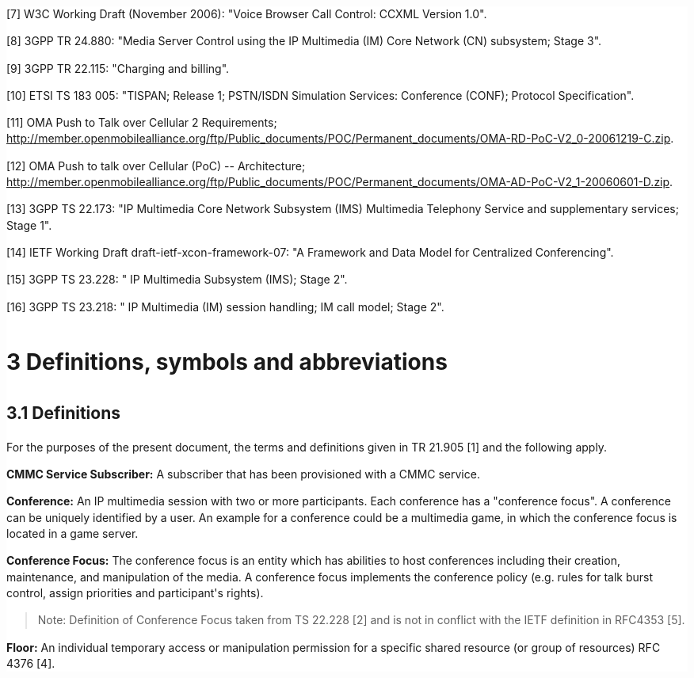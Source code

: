 \[7\] W3C Working Draft (November 2006): \"Voice Browser Call Control:
CCXML Version 1.0\".

\[8\] 3GPP TR 24.880: \"Media Server Control using the IP Multimedia
(IM) Core Network (CN) subsystem; Stage 3\".

\[9\] 3GPP TR 22.115: \"Charging and billing\".

\[10\] ETSI TS 183 005: \"TISPAN; Release 1; PSTN/ISDN Simulation
Services: Conference (CONF); Protocol Specification\".

\[11\] OMA Push to Talk over Cellular 2 Requirements;\
<http://member.openmobilealliance.org/ftp/Public_documents/POC/Permanent_documents/OMA-RD-PoC-V2_0-20061219-C.zip>.

\[12\] OMA Push to talk over Cellular (PoC) -- Architecture;\
<http://member.openmobilealliance.org/ftp/Public_documents/POC/Permanent_documents/OMA-AD-PoC-V2_1-20060601-D.zip>.

\[13\] 3GPP TS 22.173: \"IP Multimedia Core Network Subsystem (IMS)
Multimedia Telephony Service and supplementary services; Stage 1\".

\[14\] IETF Working Draft draft-ietf-xcon-framework-07: \"A Framework
and Data Model for Centralized Conferencing\".

\[15\] 3GPP TS 23.228: \" IP Multimedia Subsystem (IMS); Stage 2\".

\[16\] 3GPP TS 23.218: \" IP Multimedia (IM) session handling; IM call
model; Stage 2\".

3 Definitions, symbols and abbreviations
========================================

3.1 Definitions
---------------

For the purposes of the present document, the terms and definitions
given in TR 21.905 \[1\] and the following apply.

**CMMC Service Subscriber:** A subscriber that has been provisioned with
a CMMC service.

**Conference:** An IP multimedia session with two or more participants.
Each conference has a "conference focus". A conference can be uniquely
identified by a user. An example for a conference could be a multimedia
game, in which the conference focus is located in a game server.

**Conference Focus:** The conference focus is an entity which has
abilities to host conferences including their creation, maintenance, and
manipulation of the media. A conference focus implements the conference
policy (e.g. rules for talk burst control, assign priorities and
participant's rights).

> Note: Definition of Conference Focus taken from TS 22.228 \[2\] and is
> not in conflict with the IETF definition in RFC4353 \[5\].

**Floor:** An individual temporary access or manipulation permission for
a specific shared resource (or group of resources) RFC 4376 \[4\].
